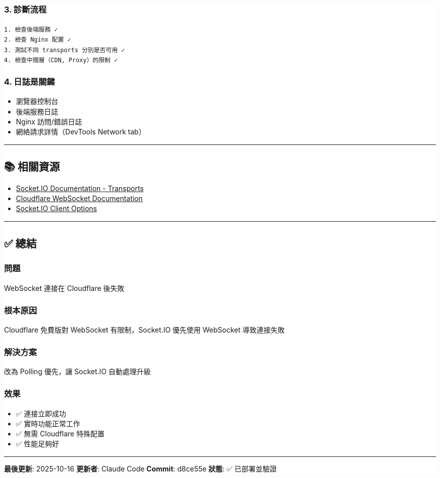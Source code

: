 ### 3. 診斷流程
```
1. 檢查後端服務 ✓
2. 檢查 Nginx 配置 ✓
3. 測試不同 transports 分別是否可用 ✓
4. 檢查中間層（CDN, Proxy）的限制 ✓
```

### 4. 日誌是關鍵
- 瀏覽器控制台
- 後端服務日誌
- Nginx 訪問/錯誤日誌
- 網絡請求詳情（DevTools Network tab）

---

## 📚 相關資源

- [Socket.IO Documentation - Transports](https://socket.io/docs/v4/how-it-works/#transports)
- [Cloudflare WebSocket Documentation](https://developers.cloudflare.com/fundamentals/api/websockets/)
- [Socket.IO Client Options](https://socket.io/docs/v4/client-options/)

---

## ✅ 總結

### 問題
WebSocket 連接在 Cloudflare 後失敗

### 根本原因
Cloudflare 免費版對 WebSocket 有限制，Socket.IO 優先使用 WebSocket 導致連接失敗

### 解決方案
改為 Polling 優先，讓 Socket.IO 自動處理升級

### 效果
- ✅ 連接立即成功
- ✅ 實時功能正常工作
- ✅ 無需 Cloudflare 特殊配置
- ✅ 性能足夠好

---

**最後更新**: 2025-10-16
**更新者**: Claude Code
**Commit**: d8ce55e
**狀態**: ✅ 已部署並驗證
